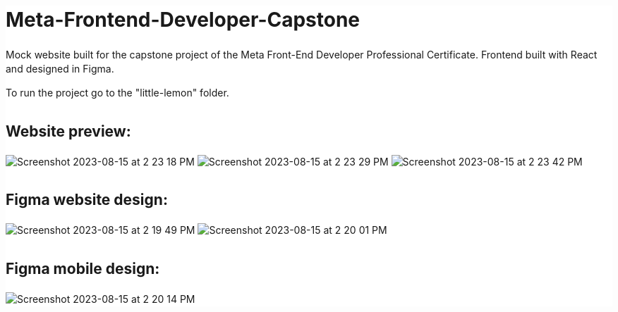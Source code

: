 
# Meta-Frontend-Developer-Capstone

Mock website built for the capstone project of the Meta Front-End Developer Professional Certificate. Frontend built with React and designed in Figma.

To run the project go to the "little-lemon" folder.

## Website preview:
<img width="1728" alt="Screenshot 2023-08-15 at 2 23 18 PM" src="https://github.com/williamqin14/Meta-Frontend-Developer-Capstone/assets/84489685/a12724fb-6027-4b93-a0c1-a8d121c077cf">
<img width="1728" alt="Screenshot 2023-08-15 at 2 23 29 PM" src="https://github.com/williamqin14/Meta-Frontend-Developer-Capstone/assets/84489685/84ed2854-5724-43b1-9e0e-309ad236c48e">
<img width="1728" alt="Screenshot 2023-08-15 at 2 23 42 PM" src="https://github.com/williamqin14/Meta-Frontend-Developer-Capstone/assets/84489685/f2141aca-0580-451d-b862-0e34675b15cf">

## Figma website design:
<img width="698" alt="Screenshot 2023-08-15 at 2 19 49 PM" src="https://github.com/williamqin14/Meta-Frontend-Developer-Capstone/assets/84489685/58c20498-fcc4-4124-9375-5a40eb536661">
<img width="705" alt="Screenshot 2023-08-15 at 2 20 01 PM" src="https://github.com/williamqin14/Meta-Frontend-Developer-Capstone/assets/84489685/743ee1a5-10dc-483d-864c-f59548e1b44a">

## Figma mobile design:
<img width="1724" alt="Screenshot 2023-08-15 at 2 20 14 PM" src="https://github.com/williamqin14/Meta-Frontend-Developer-Capstone/assets/84489685/51c72e98-4d0e-4315-9336-7e813be84e8f">
